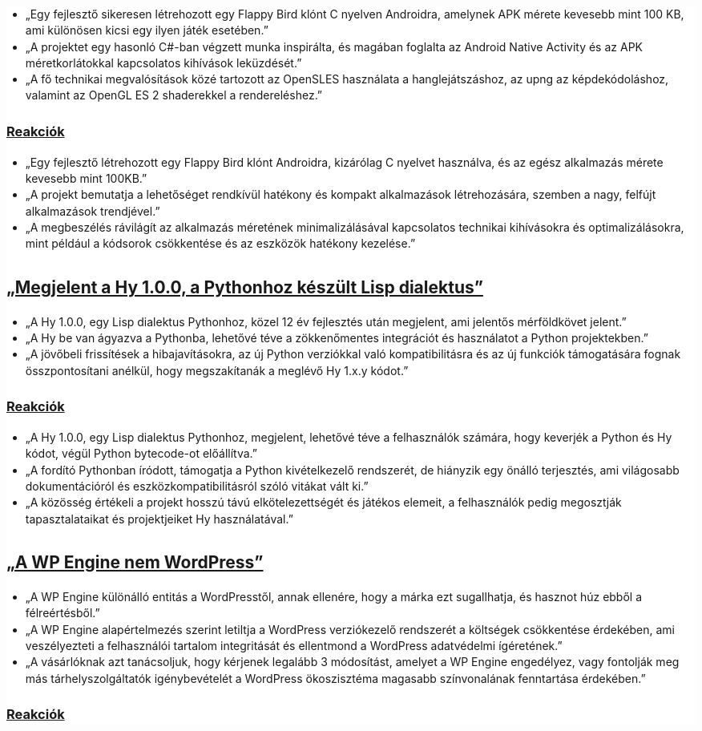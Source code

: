 - „Egy fejlesztő sikeresen létrehozott egy Flappy Bird klónt C nyelven Androidra, amelynek APK mérete kevesebb mint 100 KB, ami különösen kicsi egy ilyen játék esetében.”
- „A projektet egy hasonló C#-ban végzett munka inspirálta, és magában foglalta az Android Native Activity és az APK méretkorlátokkal kapcsolatos kihívások leküzdését.”
- „A fő technikai megvalósítások közé tartozott az OpenSLES használata a hanglejátszáshoz, az upng az képdekódoláshoz, valamint az OpenGL ES 2 shaderekkel a rendereléshez.”

### [Reakciók](https://news.ycombinator.com/item?id=41614663)

- „Egy fejlesztő létrehozott egy Flappy Bird klónt Androidra, kizárólag C nyelvet használva, és az egész alkalmazás mérete kevesebb mint 100KB.”
- „A projekt bemutatja a lehetőséget rendkívül hatékony és kompakt alkalmazások létrehozására, szemben a nagy, felfújt alkalmazások trendjével.”
- „A megbeszélés rávilágít az alkalmazás méretének minimalizálásával kapcsolatos technikai kihívásokra és optimalizálásokra, mint például a kódsorok csökkentése és az eszközök hatékony kezelése.”

## [„Megjelent a Hy 1.0.0, a Pythonhoz készült Lisp dialektus”](https://github.com/hylang/hy/discussions/2608)

- „A Hy 1.0.0, egy Lisp dialektus Pythonhoz, közel 12 év fejlesztés után megjelent, ami jelentős mérföldkövet jelent.”
- „A Hy be van ágyazva a Pythonba, lehetővé téve a zökkenőmentes integrációt és használatot a Python projektekben.”
- „A jövőbeli frissítések a hibajavításokra, az új Python verziókkal való kompatibilitásra és az új funkciók támogatására fognak összpontosítani anélkül, hogy megszakítanák a meglévő Hy 1.x.y kódot.”

### [Reakciók](https://news.ycombinator.com/item?id=41617431)

- „A Hy 1.0.0, egy Lisp dialektus Pythonhoz, megjelent, lehetővé téve a felhasználók számára, hogy keverjék a Python és Hy kódot, végül Python bytecode-ot előállítva.”
- „A fordító Pythonban íródott, támogatja a Python kivételkezelő rendszerét, de hiányzik egy önálló terjesztés, ami világosabb dokumentációról és eszközkompatibilitásról szóló vitákat vált ki.”
- „A közösség értékeli a projekt hosszú távú elkötelezettségét és játékos elemeit, a felhasználók pedig megosztják tapasztalataikat és projektjeiket Hy használatával.”

## [„A WP Engine nem WordPress”](https://wordpress.org/news/2024/09/wp-engine/)

- „A WP Engine különálló entitás a WordPresstől, annak ellenére, hogy a márka ezt sugallhatja, és hasznot húz ebből a félreértésből.”
- „A WP Engine alapértelmezés szerint letiltja a WordPress verziókezelő rendszerét a költségek csökkentése érdekében, ami veszélyezteti a felhasználói tartalom integritását és ellentmond a WordPress adatvédelmi ígéretének.”
- „A vásárlóknak azt tanácsoljuk, hogy kérjenek legalább 3 módosítást, amelyet a WP Engine engedélyez, vagy fontolják meg más tárhelyszolgáltatók igénybevételét a WordPress ökoszisztéma magasabb színvonalának fenntartása érdekében.”

### [Reakciók](https://news.ycombinator.com/item?id=41613628)
